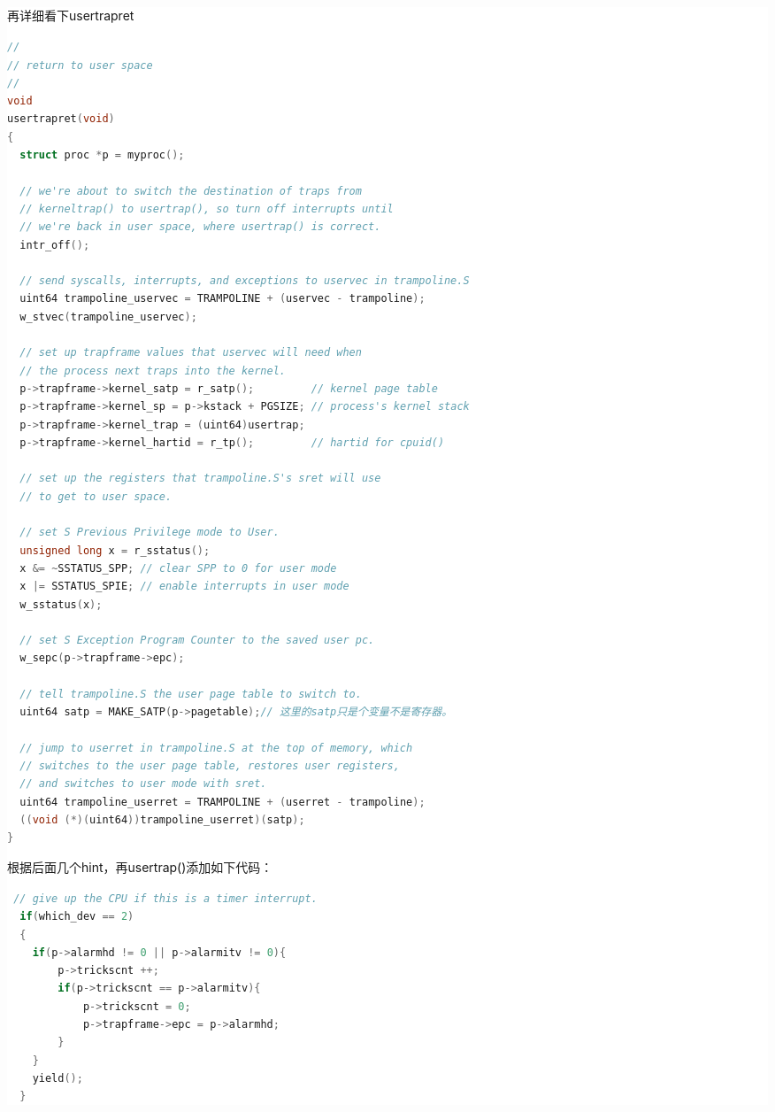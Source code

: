 再详细看下usertrapret

```c
//
// return to user space
//
void
usertrapret(void)
{
  struct proc *p = myproc();

  // we're about to switch the destination of traps from
  // kerneltrap() to usertrap(), so turn off interrupts until
  // we're back in user space, where usertrap() is correct.
  intr_off();

  // send syscalls, interrupts, and exceptions to uservec in trampoline.S
  uint64 trampoline_uservec = TRAMPOLINE + (uservec - trampoline);
  w_stvec(trampoline_uservec);

  // set up trapframe values that uservec will need when
  // the process next traps into the kernel.
  p->trapframe->kernel_satp = r_satp();         // kernel page table
  p->trapframe->kernel_sp = p->kstack + PGSIZE; // process's kernel stack
  p->trapframe->kernel_trap = (uint64)usertrap;
  p->trapframe->kernel_hartid = r_tp();         // hartid for cpuid()

  // set up the registers that trampoline.S's sret will use
  // to get to user space.
  
  // set S Previous Privilege mode to User.
  unsigned long x = r_sstatus();
  x &= ~SSTATUS_SPP; // clear SPP to 0 for user mode
  x |= SSTATUS_SPIE; // enable interrupts in user mode
  w_sstatus(x);

  // set S Exception Program Counter to the saved user pc.
  w_sepc(p->trapframe->epc);

  // tell trampoline.S the user page table to switch to.
  uint64 satp = MAKE_SATP(p->pagetable);// 这里的satp只是个变量不是寄存器。

  // jump to userret in trampoline.S at the top of memory, which 
  // switches to the user page table, restores user registers,
  // and switches to user mode with sret.
  uint64 trampoline_userret = TRAMPOLINE + (userret - trampoline);
  ((void (*)(uint64))trampoline_userret)(satp);
}
```

根据后面几个hint，再usertrap()添加如下代码：

```c
 // give up the CPU if this is a timer interrupt.
  if(which_dev == 2)
  {
	if(p->alarmhd != 0 || p->alarmitv != 0){
		p->trickscnt ++;
		if(p->trickscnt == p->alarmitv){
			p->trickscnt = 0;
			p->trapframe->epc = p->alarmhd;
		}
	}
    yield();
  }
```